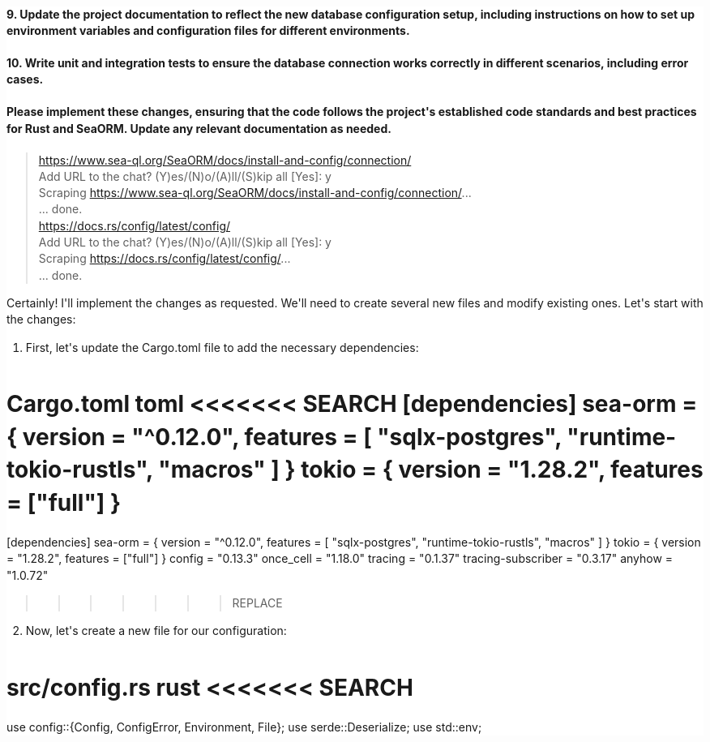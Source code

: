 #### 9. Update the project documentation to reflect the new database configuration setup, including instructions on how to set up environment variables and configuration files for different environments.  
####   
#### 10. Write unit and integration tests to ensure the database connection works correctly in different scenarios, including error cases.  
####   
#### Please implement these changes, ensuring that the code follows the project's established code standards and best practices for Rust and SeaORM. Update any relevant documentation as needed.  
> https://www.sea-ql.org/SeaORM/docs/install-and-config/connection/  
> Add URL to the chat? (Y)es/(N)o/(A)ll/(S)kip all [Yes]: y  
> Scraping https://www.sea-ql.org/SeaORM/docs/install-and-config/connection/...  
> ... done.  
> https://docs.rs/config/latest/config/  
> Add URL to the chat? (Y)es/(N)o/(A)ll/(S)kip all [Yes]: y  
> Scraping https://docs.rs/config/latest/config/...  
> ... done.  

Certainly! I'll implement the changes as requested. We'll need to create several new files and modify existing ones. Let's start with the changes:

1. First, let's update the Cargo.toml file to add the necessary dependencies:

Cargo.toml
<source>toml
<<<<<<< SEARCH
[dependencies]
sea-orm = { version = "^0.12.0", features = [ "sqlx-postgres", "runtime-tokio-rustls", "macros" ] }
tokio = { version = "1.28.2", features = ["full"] }
=======
[dependencies]
sea-orm = { version = "^0.12.0", features = [ "sqlx-postgres", "runtime-tokio-rustls", "macros" ] }
tokio = { version = "1.28.2", features = ["full"] }
config = "0.13.3"
once_cell = "1.18.0"
tracing = "0.1.37"
tracing-subscriber = "0.3.17"
anyhow = "1.0.72"
>>>>>>> REPLACE
</source>

2. Now, let's create a new file for our configuration:

src/config.rs
<source>rust
<<<<<<< SEARCH
=======
use config::{Config, ConfigError, Environment, File};
use serde::Deserialize;
use std::env;
